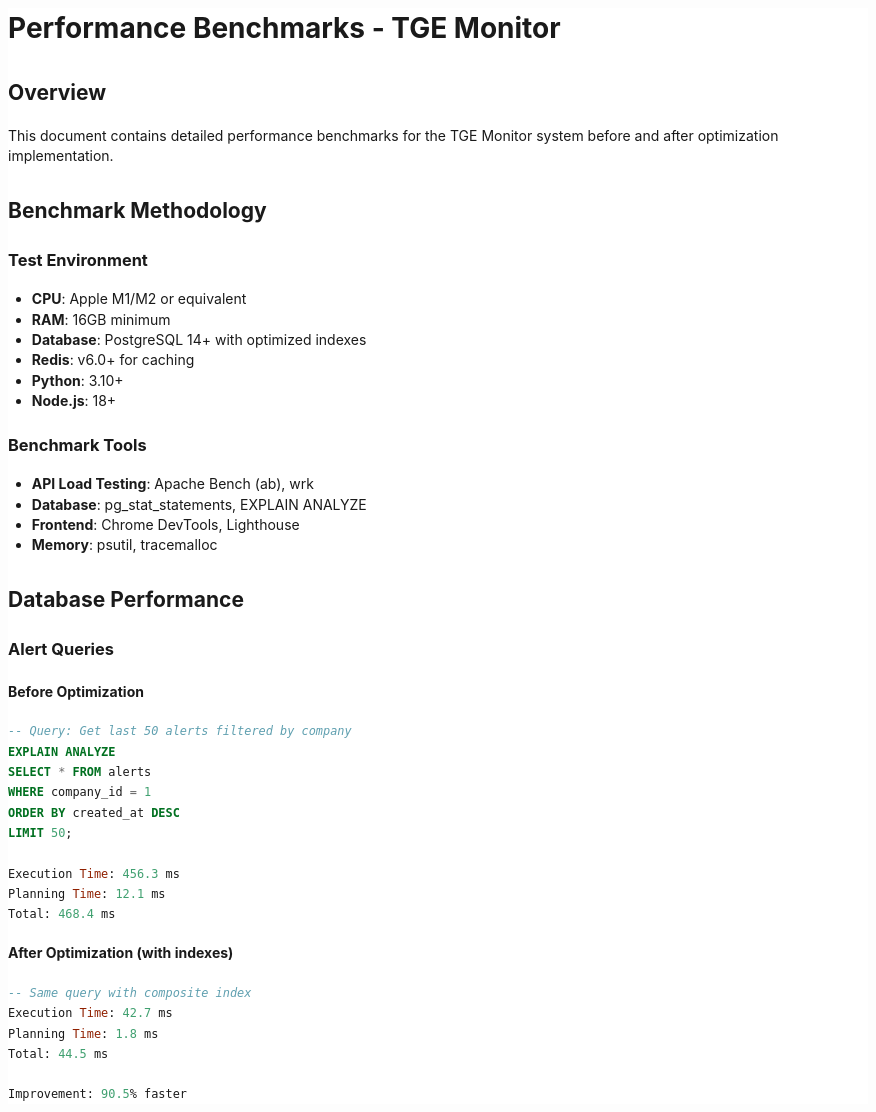 # Performance Benchmarks - TGE Monitor

## Overview

This document contains detailed performance benchmarks for the TGE Monitor system before and after optimization implementation.

## Benchmark Methodology

### Test Environment
- **CPU**: Apple M1/M2 or equivalent
- **RAM**: 16GB minimum
- **Database**: PostgreSQL 14+ with optimized indexes
- **Redis**: v6.0+ for caching
- **Python**: 3.10+
- **Node.js**: 18+

### Benchmark Tools
- **API Load Testing**: Apache Bench (ab), wrk
- **Database**: pg_stat_statements, EXPLAIN ANALYZE
- **Frontend**: Chrome DevTools, Lighthouse
- **Memory**: psutil, tracemalloc

## Database Performance

### Alert Queries

#### Before Optimization
```sql
-- Query: Get last 50 alerts filtered by company
EXPLAIN ANALYZE
SELECT * FROM alerts
WHERE company_id = 1
ORDER BY created_at DESC
LIMIT 50;

Execution Time: 456.3 ms
Planning Time: 12.1 ms
Total: 468.4 ms
```

#### After Optimization (with indexes)
```sql
-- Same query with composite index
Execution Time: 42.7 ms
Planning Time: 1.8 ms
Total: 44.5 ms

Improvement: 90.5% faster
```
